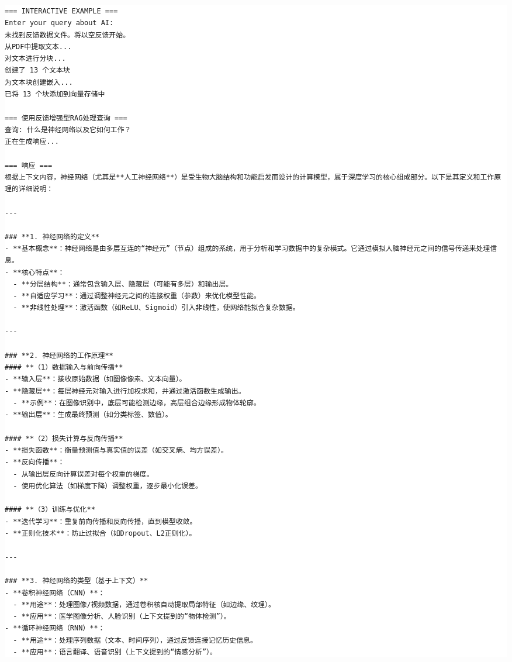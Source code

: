     
    
    === INTERACTIVE EXAMPLE ===
    Enter your query about AI:
    未找到反馈数据文件。将以空反馈开始。
    从PDF中提取文本...
    对文本进行分块...
    创建了 13 个文本块
    为文本块创建嵌入...
    已将 13 个块添加到向量存储中
    
    === 使用反馈增强型RAG处理查询 ===
    查询: 什么是神经网络以及它如何工作？
    正在生成响应...
    
    === 响应 ===
    根据上下文内容，神经网络（尤其是**人工神经网络**）是受生物大脑结构和功能启发而设计的计算模型，属于深度学习的核心组成部分。以下是其定义和工作原理的详细说明：
    
    ---
    
    ### **1. 神经网络的定义**
    - **基本概念**：神经网络是由多层互连的“神经元”（节点）组成的系统，用于分析和学习数据中的复杂模式。它通过模拟人脑神经元之间的信号传递来处理信息。
    - **核心特点**：
      - **分层结构**：通常包含输入层、隐藏层（可能有多层）和输出层。
      - **自适应学习**：通过调整神经元之间的连接权重（参数）来优化模型性能。
      - **非线性处理**：激活函数（如ReLU、Sigmoid）引入非线性，使网络能拟合复杂数据。
    
    ---
    
    ### **2. 神经网络的工作原理**
    #### **（1）数据输入与前向传播**
    - **输入层**：接收原始数据（如图像像素、文本向量）。
    - **隐藏层**：每层神经元对输入进行加权求和，并通过激活函数生成输出。  
      - **示例**：在图像识别中，底层可能检测边缘，高层组合边缘形成物体轮廓。
    - **输出层**：生成最终预测（如分类标签、数值）。
    
    #### **（2）损失计算与反向传播**
    - **损失函数**：衡量预测值与真实值的误差（如交叉熵、均方误差）。
    - **反向传播**：  
      - 从输出层反向计算误差对每个权重的梯度。  
      - 使用优化算法（如梯度下降）调整权重，逐步最小化误差。
    
    #### **（3）训练与优化**
    - **迭代学习**：重复前向传播和反向传播，直到模型收敛。
    - **正则化技术**：防止过拟合（如Dropout、L2正则化）。
    
    ---
    
    ### **3. 神经网络的类型（基于上下文）**
    - **卷积神经网络（CNN）**：  
      - **用途**：处理图像/视频数据，通过卷积核自动提取局部特征（如边缘、纹理）。  
      - **应用**：医学图像分析、人脸识别（上下文提到的“物体检测”）。
    - **循环神经网络（RNN）**：  
      - **用途**：处理序列数据（文本、时间序列），通过反馈连接记忆历史信息。  
      - **应用**：语言翻译、语音识别（上下文提到的“情感分析”）。
    